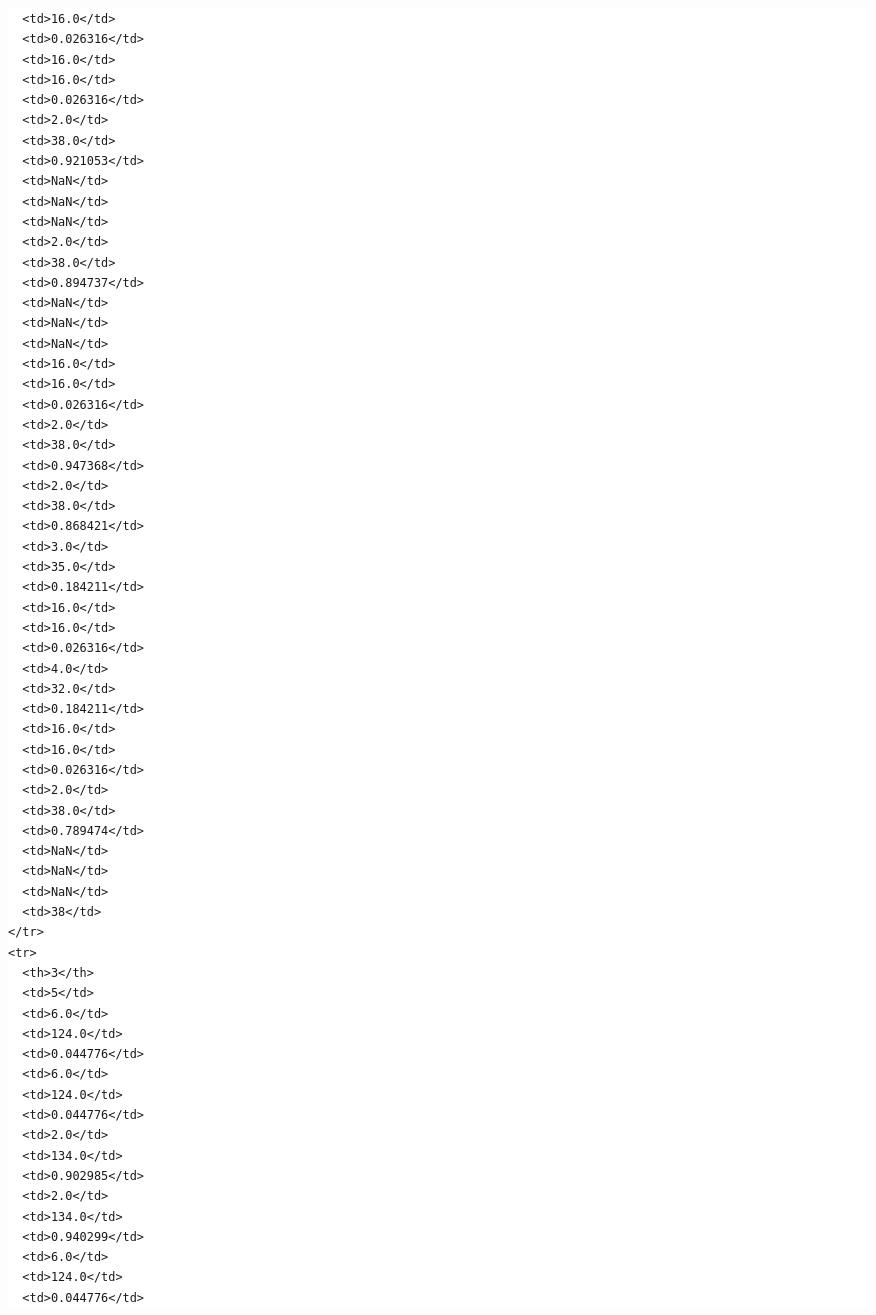       <td>16.0</td>
      <td>0.026316</td>
      <td>16.0</td>
      <td>16.0</td>
      <td>0.026316</td>
      <td>2.0</td>
      <td>38.0</td>
      <td>0.921053</td>
      <td>NaN</td>
      <td>NaN</td>
      <td>NaN</td>
      <td>2.0</td>
      <td>38.0</td>
      <td>0.894737</td>
      <td>NaN</td>
      <td>NaN</td>
      <td>NaN</td>
      <td>16.0</td>
      <td>16.0</td>
      <td>0.026316</td>
      <td>2.0</td>
      <td>38.0</td>
      <td>0.947368</td>
      <td>2.0</td>
      <td>38.0</td>
      <td>0.868421</td>
      <td>3.0</td>
      <td>35.0</td>
      <td>0.184211</td>
      <td>16.0</td>
      <td>16.0</td>
      <td>0.026316</td>
      <td>4.0</td>
      <td>32.0</td>
      <td>0.184211</td>
      <td>16.0</td>
      <td>16.0</td>
      <td>0.026316</td>
      <td>2.0</td>
      <td>38.0</td>
      <td>0.789474</td>
      <td>NaN</td>
      <td>NaN</td>
      <td>NaN</td>
      <td>38</td>
    </tr>
    <tr>
      <th>3</th>
      <td>5</td>
      <td>6.0</td>
      <td>124.0</td>
      <td>0.044776</td>
      <td>6.0</td>
      <td>124.0</td>
      <td>0.044776</td>
      <td>2.0</td>
      <td>134.0</td>
      <td>0.902985</td>
      <td>2.0</td>
      <td>134.0</td>
      <td>0.940299</td>
      <td>6.0</td>
      <td>124.0</td>
      <td>0.044776</td>